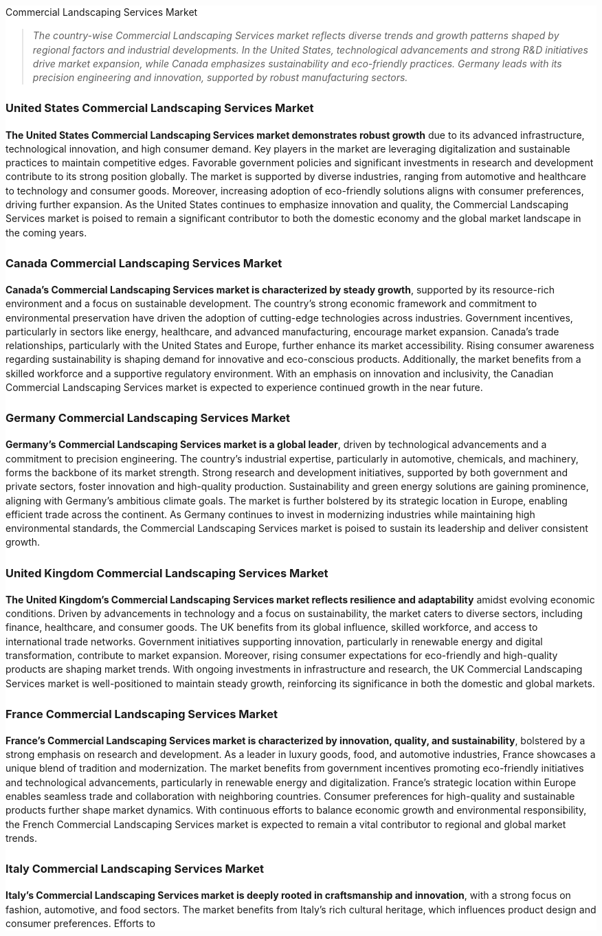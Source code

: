 Commercial Landscaping Services Market<br /></span></h1><blockquote><p><em><span class="">The country-wise Commercial Landscaping Services market reflects diverse trends and growth patterns shaped by regional factors and industrial developments. In the United States, technological advancements and strong R&amp;D initiatives drive market expansion, while Canada emphasizes sustainability and eco-friendly practices. Germany leads with its precision engineering and innovation, supported by robust manufacturing sectors.</span></em></p></blockquote><h3><strong>United States Commercial Landscaping Services Market</strong></h3><p><strong>The United States Commercial Landscaping Services market demonstrates robust growth</strong> due to its advanced infrastructure, technological innovation, and high consumer demand. Key players in the market are leveraging digitalization and sustainable practices to maintain competitive edges. Favorable government policies and significant investments in research and development contribute to its strong position globally. The market is supported by diverse industries, ranging from automotive and healthcare to technology and consumer goods. Moreover, increasing adoption of eco-friendly solutions aligns with consumer preferences, driving further expansion. As the United States continues to emphasize innovation and quality, the Commercial Landscaping Services market is poised to remain a significant contributor to both the domestic economy and the global market landscape in the coming years.</p><h3><strong>Canada Commercial Landscaping Services Market</strong></h3><p><strong>Canada&rsquo;s Commercial Landscaping Services market is characterized by steady growth</strong>, supported by its resource-rich environment and a focus on sustainable development. The country&rsquo;s strong economic framework and commitment to environmental preservation have driven the adoption of cutting-edge technologies across industries. Government incentives, particularly in sectors like energy, healthcare, and advanced manufacturing, encourage market expansion. Canada&rsquo;s trade relationships, particularly with the United States and Europe, further enhance its market accessibility. Rising consumer awareness regarding sustainability is shaping demand for innovative and eco-conscious products. Additionally, the market benefits from a skilled workforce and a supportive regulatory environment. With an emphasis on innovation and inclusivity, the Canadian Commercial Landscaping Services market is expected to experience continued growth in the near future.</p><h3><strong>Germany Commercial Landscaping Services Market</strong></h3><p><strong>Germany&rsquo;s Commercial Landscaping Services market is a global leader</strong>, driven by technological advancements and a commitment to precision engineering. The country&rsquo;s industrial expertise, particularly in automotive, chemicals, and machinery, forms the backbone of its market strength. Strong research and development initiatives, supported by both government and private sectors, foster innovation and high-quality production. Sustainability and green energy solutions are gaining prominence, aligning with Germany&rsquo;s ambitious climate goals. The market is further bolstered by its strategic location in Europe, enabling efficient trade across the continent. As Germany continues to invest in modernizing industries while maintaining high environmental standards, the Commercial Landscaping Services market is poised to sustain its leadership and deliver consistent growth.</p><h3><strong>United Kingdom Commercial Landscaping Services Market</strong></h3><p><strong>The United Kingdom&rsquo;s Commercial Landscaping Services market reflects resilience and adaptability</strong> amidst evolving economic conditions. Driven by advancements in technology and a focus on sustainability, the market caters to diverse sectors, including finance, healthcare, and consumer goods. The UK benefits from its global influence, skilled workforce, and access to international trade networks. Government initiatives supporting innovation, particularly in renewable energy and digital transformation, contribute to market expansion. Moreover, rising consumer expectations for eco-friendly and high-quality products are shaping market trends. With ongoing investments in infrastructure and research, the UK Commercial Landscaping Services market is well-positioned to maintain steady growth, reinforcing its significance in both the domestic and global markets.</p><h3><strong>France Commercial Landscaping Services Market</strong></h3><p><strong>France&rsquo;s Commercial Landscaping Services market is characterized by innovation, quality, and sustainability</strong>, bolstered by a strong emphasis on research and development. As a leader in luxury goods, food, and automotive industries, France showcases a unique blend of tradition and modernization. The market benefits from government incentives promoting eco-friendly initiatives and technological advancements, particularly in renewable energy and digitalization. France&rsquo;s strategic location within Europe enables seamless trade and collaboration with neighboring countries. Consumer preferences for high-quality and sustainable products further shape market dynamics. With continuous efforts to balance economic growth and environmental responsibility, the French Commercial Landscaping Services market is expected to remain a vital contributor to regional and global market trends.</p><h3><strong>Italy Commercial Landscaping Services Market</strong></h3><p><strong>Italy&rsquo;s Commercial Landscaping Services market is deeply rooted in craftsmanship and innovation</strong>, with a strong focus on fashion, automotive, and food sectors. The market benefits from Italy&rsquo;s rich cultural heritage, which influences product design and consumer preferences. Efforts to